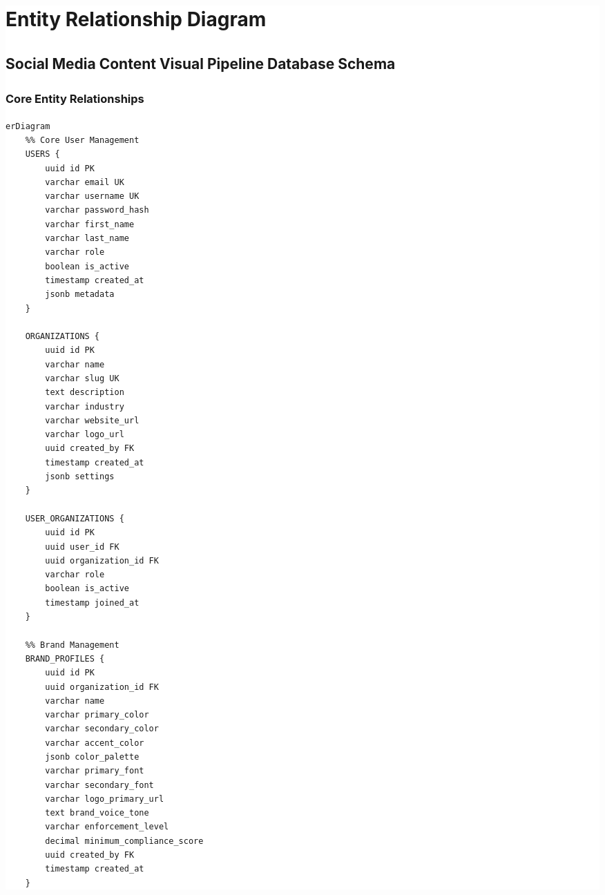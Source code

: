 # Entity Relationship Diagram
## Social Media Content Visual Pipeline Database Schema

### Core Entity Relationships

```mermaid
erDiagram
    %% Core User Management
    USERS {
        uuid id PK
        varchar email UK
        varchar username UK
        varchar password_hash
        varchar first_name
        varchar last_name
        varchar role
        boolean is_active
        timestamp created_at
        jsonb metadata
    }
    
    ORGANIZATIONS {
        uuid id PK
        varchar name
        varchar slug UK
        text description
        varchar industry
        varchar website_url
        varchar logo_url
        uuid created_by FK
        timestamp created_at
        jsonb settings
    }
    
    USER_ORGANIZATIONS {
        uuid id PK
        uuid user_id FK
        uuid organization_id FK
        varchar role
        boolean is_active
        timestamp joined_at
    }
    
    %% Brand Management
    BRAND_PROFILES {
        uuid id PK
        uuid organization_id FK
        varchar name
        varchar primary_color
        varchar secondary_color
        varchar accent_color
        jsonb color_palette
        varchar primary_font
        varchar secondary_font
        varchar logo_primary_url
        text brand_voice_tone
        varchar enforcement_level
        decimal minimum_compliance_score
        uuid created_by FK
        timestamp created_at
    }
```